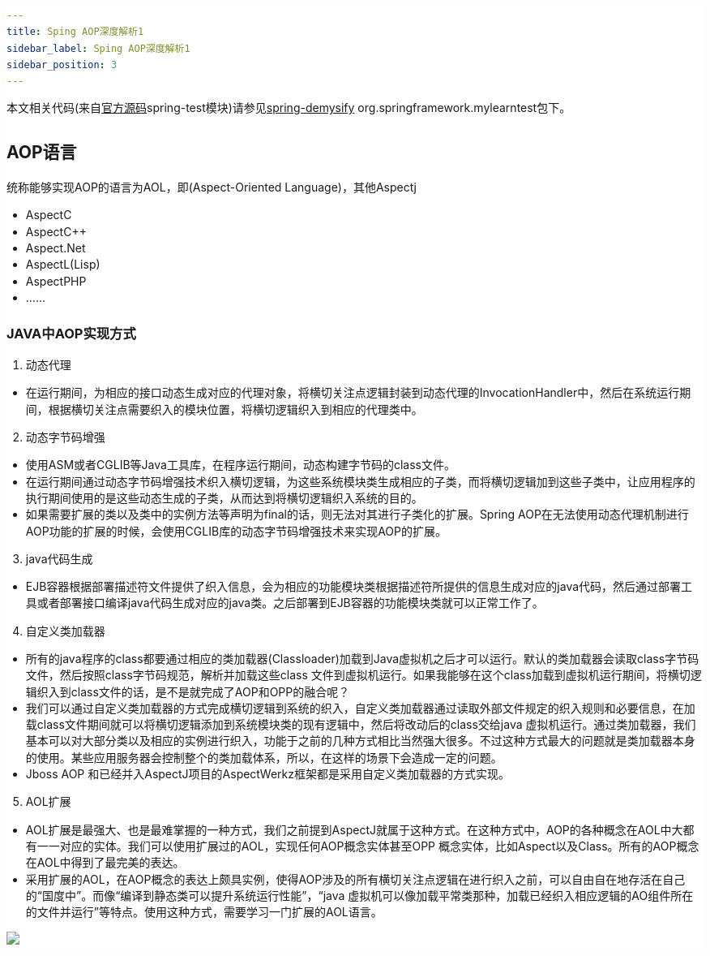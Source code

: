 ```yaml
---
title: Sping AOP深度解析1
sidebar_label: Sping AOP深度解析1
sidebar_position: 3
---
```


本文相关代码(来自[官方源码](https://github.com/spring-projects/spring-framework.git "官方源码")spring-test模块)请参见[spring-demysify](https://github.com/whalefall541/spring-demysify) org.springframework.mylearntest包下。

## AOP语言

统称能够实现AOP的语言为AOL，即(Aspect-Oriented Language)，其他Aspectj

* AspectC
* AspectC++
* Aspect.Net
* AspectL(Lisp)
* AspectPHP
* ......

### JAVA中AOP实现方式

1. 动态代理
* 在运行期间，为相应的接口动态生成对应的代理对象，将横切关注点逻辑封装到动态代理的InvocationHandler中，然后在系统运行期间，根据横切关注点需要织入的模块位置，将横切逻辑织入到相应的代理类中。
2. 动态字节码增强
* 使用ASM或者CGLIB等Java工具库，在程序运行期间，动态构建字节码的class文件。
* 在运行期间通过动态字节码增强技术织入横切逻辑，为这些系统模块类生成相应的子类，而将横切逻辑加到这些子类中，让应用程序的执行期间使用的是这些动态生成的子类，从而达到将横切逻辑织入系统的目的。
* 如果需要扩展的类以及类中的实例方法等声明为final的话，则无法对其进行子类化的扩展。Spring AOP在无法使用动态代理机制进行AOP功能的扩展的时候，会使用CGLIB库的动态字节码增强技术来实现AOP的扩展。
3. java代码生成
* EJB容器根据部署描述符文件提供了织入信息，会为相应的功能模块类根据描述符所提供的信息生成对应的java代码，然后通过部署工具或者部署接口编译java代码生成对应的java类。之后部署到EJB容器的功能模块类就可以正常工作了。
4. 自定义类加载器
* 所有的java程序的class都要通过相应的类加载器(Classloader)加载到Java虚拟机之后才可以运行。默认的类加载器会读取class字节码文件，然后按照class字节码规范，解析并加载这些class
  文件到虚拟机运行。如果我能够在这个class加载到虚拟机运行期间，将横切逻辑织入到class文件的话，是不是就完成了AOP和OPP的融合呢？
* 我们可以通过自定义类加载器的方式完成横切逻辑到系统的织入，自定义类加载器通过读取外部文件规定的织入规则和必要信息，在加载class文件期间就可以将横切逻辑添加到系统模块类的现有逻辑中，然后将改动后的class交给java
  虚拟机运行。通过类加载器，我们基本可以对大部分类以及相应的实例进行织入，功能于之前的几种方式相比当然强大很多。不过这种方式最大的问题就是类加载器本身的使用。某些应用服务器会控制整个的类加载体系，所以，在这样的场景下会造成一定的问题。
* Jboss AOP 和已经并入AspectJ项目的AspectWerkz框架都是采用自定义类加载器的方式实现。
5. AOL扩展
* AOL扩展是最强大、也是最难掌握的一种方式，我们之前提到AspectJ就属于这种方式。在这种方式中，AOP的各种概念在AOL中大都有一一对应的实体。我们可以使用扩展过的AOL，实现任何AOP概念实体甚至OPP
  概念实体，比如Aspect以及Class。所有的AOP概念在AOL中得到了最完美的表达。
* 采用扩展的AOL，在AOP概念的表达上颇具实例，使得AOP涉及的所有横切关注点逻辑在进行织入之前，可以自由自在地存活在自己的“国度中”。而像“编译到静态类可以提升系统运行性能”，“java
  虚拟机可以像加载平常类那种，加载已经织入相应逻辑的AO组件所在的文件并运行”等特点。使用这种方式，需要学习一门扩展的AOL语言。

![](https://s2.loli.net/2023/07/15/lArHhiuGkVqd4Nm.png)
